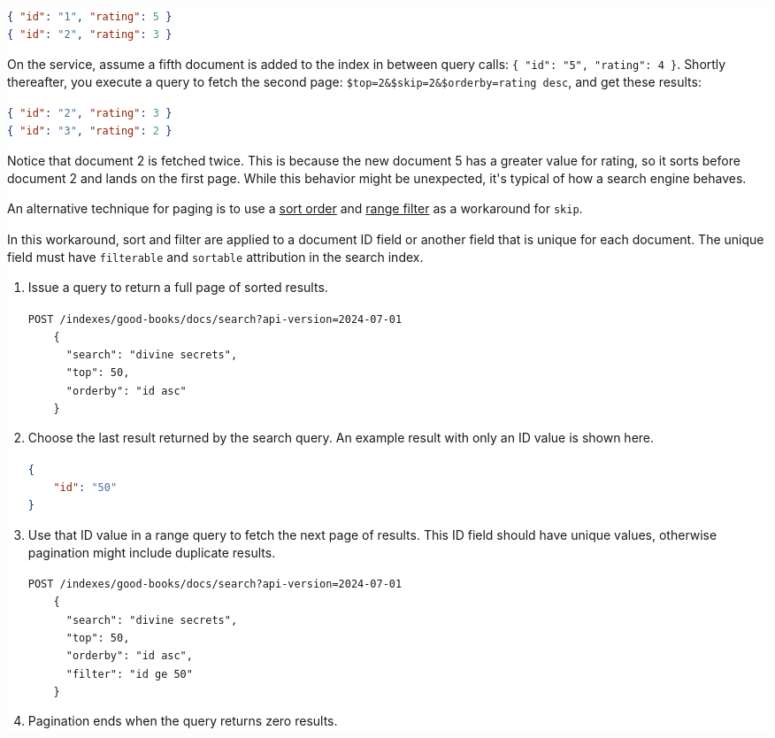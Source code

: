 ```json
{ "id": "1", "rating": 5 }
{ "id": "2", "rating": 3 }
```

On the service, assume a fifth document is added to the index in between query calls: `{ "id": "5", "rating": 4 }`. Shortly thereafter, you execute a query to fetch the second page: `$top=2&$skip=2&$orderby=rating desc`, and get these results:

```json
{ "id": "2", "rating": 3 }
{ "id": "3", "rating": 2 }
```

Notice that document 2 is fetched twice. This is because the new document 5 has a greater value for rating, so it sorts before document 2 and lands on the first page. While this behavior might be unexpected, it's typical of how a search engine behaves.

An alternative technique for paging is to use a [sort order](https://learn.microsoft.com/en-us/azure/search/search-query-odata-orderby) and [range filter](https://learn.microsoft.com/en-us/azure/search/search-query-odata-comparison-operators) as a workaround for `skip`.

In this workaround, sort and filter are applied to a document ID field or another field that is unique for each document. The unique field must have `filterable` and `sortable` attribution in the search index.

1. Issue a query to return a full page of sorted results.
	```
	POST /indexes/good-books/docs/search?api-version=2024-07-01
	    {  
	      "search": "divine secrets",
	      "top": 50,
	      "orderby": "id asc"
	    }
	```
2. Choose the last result returned by the search query. An example result with only an ID value is shown here.
	```json
	{
	    "id": "50"
	}
	```
3. Use that ID value in a range query to fetch the next page of results. This ID field should have unique values, otherwise pagination might include duplicate results.
	```
	POST /indexes/good-books/docs/search?api-version=2024-07-01
	    {  
	      "search": "divine secrets",
	      "top": 50,
	      "orderby": "id asc",
	      "filter": "id ge 50"
	    }
	```
4. Pagination ends when the query returns zero results.
